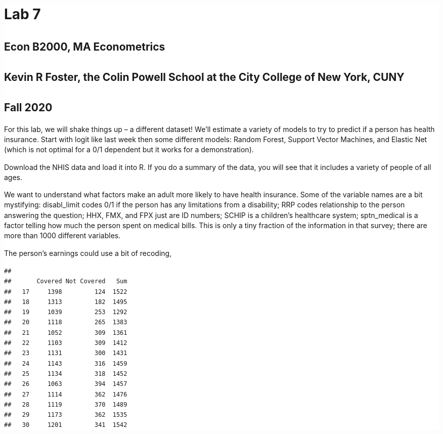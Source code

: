 Lab 7
================

## Econ B2000, MA Econometrics

## Kevin R Foster, the Colin Powell School at the City College of New York, CUNY

## Fall 2020

For this lab, we will shake things up – a different dataset\! We’ll
estimate a variety of models to try to predict if a person has health
insurance. Start with logit like last week then some different models:
Random Forest, Support Vector Machines, and Elastic Net (which is not
optimal for a 0/1 dependent but it works for a demonstration).

Download the NHIS data and load it into R. If you do a summary of the
data, you will see that it includes a variety of people of all ages.

We want to understand what factors make an adult more likely to have
health insurance. Some of the variable names are a bit mystifying:
disabl\_limit codes 0/1 if the person has any limitations from a
disability; RRP codes relationship to the person answering the question;
HHX, FMX, and FPX just are ID numbers; SCHIP is a children’s healthcare
system; sptn\_medical is a factor telling how much the person spent on
medical bills. This is only a tiny fraction of the information in that
survey; there are more than 1000 different variables.

The person’s earnings could use a bit of recoding,

    ##      
    ##       Covered Not Covered   Sum
    ##   17     1398         124  1522
    ##   18     1313         182  1495
    ##   19     1039         253  1292
    ##   20     1118         265  1383
    ##   21     1052         309  1361
    ##   22     1103         309  1412
    ##   23     1131         300  1431
    ##   24     1143         316  1459
    ##   25     1134         318  1452
    ##   26     1063         394  1457
    ##   27     1114         362  1476
    ##   28     1119         370  1489
    ##   29     1173         362  1535
    ##   30     1201         341  1542